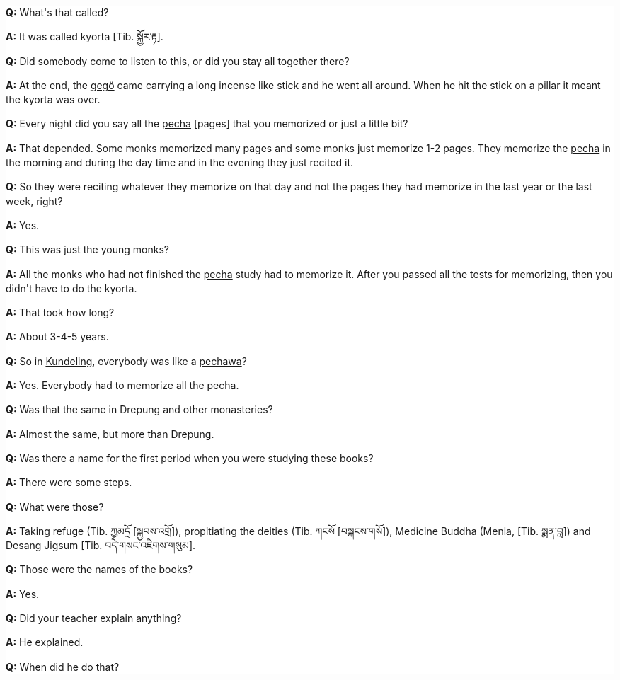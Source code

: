 **Q:**  What's that called?   

**A:**  It was called kyorta [Tib. སྐྱོར་རྟ].   

**Q:**  Did somebody come to listen to this, or did you stay all together there?   

**A:**  At the end, the <a href="#" data-tooltip="[tib. དགེ་སྐོས]** The main disciplinary official in a monastic college (tratsang).">gegö</a> came carrying a long incense like stick and he went all around. When he hit the stick on a pillar it meant the kyorta was over.   

**Q:**  Every night did you say all the <a href="#" data-tooltip="[tib. དཔེ་ཆ]** Religious books/texts, scriptures.">pecha</a> [pages] that you memorized or just a little bit?   

**A:**  That depended. Some monks memorized many pages and some monks just memorize 1-2 pages. They memorize the <a href="#" data-tooltip="[tib. དཔེ་ཆ]** Religious books/texts, scriptures.">pecha</a> in the morning and during the day time and in the evening they just recited it.   

**Q:**  So they were reciting whatever they memorize on that day and not the pages they had memorize in the last year or the last week, right?   

**A:**  Yes.   

**Q:**  This was just the young monks?   

**A:**  All the monks who had not finished the <a href="#" data-tooltip="[tib. དཔེ་ཆ]** Religious books/texts, scriptures.">pecha</a> study had to memorize it. After you passed all the tests for memorizing, then you didn't have to do the kyorta.   

**A:**  That took how long?   

**A:**  About 3-4-5 years.   

**Q:**  So in <a href="#" data-tooltip="[tib. ཀུན་བདེ་གླིང]** 1. A famous incarnate lama whose lineage served as Regent of Tibet. The Lhasa monastery of Kundeling Rimpoche.">Kundeling</a>, everybody was like a <a href="#" data-tooltip="[tib. དཔེ་ཆ་བ]** A monk studying the monastic philosophical curriculum. A scholar monk.">pechawa</a>?   

**A:**  Yes. Everybody had to memorize all the pecha.   

**Q:**  Was that the same in Drepung and other monasteries?   

**A:**  Almost the same, but more than Drepung.   

**Q:**  Was there a name for the first period when you were studying these books?   

**A:**  There were some steps.   

**Q:**  What were those?   

**A:**  Taking refuge (Tib. ཀྱམདྲོ [སྐྱབས་འགྲོ]), propitiating the deities (Tib. ཀངསོ [བསྐངས་གསོ]), Medicine Buddha (Menla, [Tib. སྨན་བླ]) and Desang Jigsum [Tib. བདེ་གསང་འཇིགས་གསུམ].   

**Q:**  Those were the names of the books?   

**A:**  Yes.   

**Q:**  Did your teacher explain anything?   

**A:**  He explained.   

**Q:**  When did he do that?   
